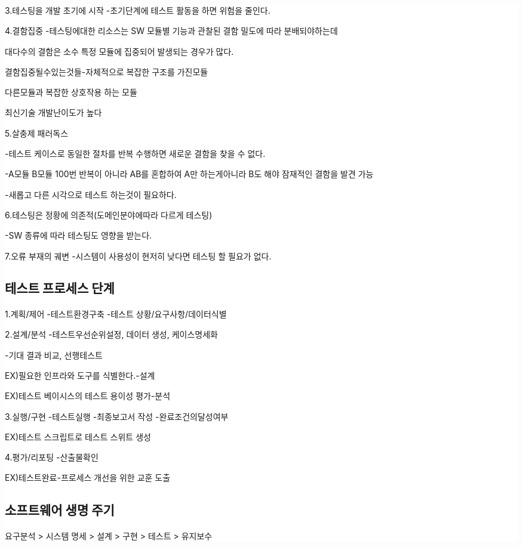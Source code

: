 3.테스팅을 개발 초기에 시작
-초기단계에 테스트 활동을 하면 위험을 줄인다.


4.결함집중
-테스팅에대한 리소스는 SW 모듈별 기능과 관찰된 결함 밀도에 따라 분배되야하는데

대다수의 결함은 소수 특정 모듈에 집중되어 발생되는 경우가 많다.

결함집중될수있는것들-자체적으로 복잡한 구조를 가진모듈

다른모듈과 복잡한 상호작용 하는 모듈

최신기술 개발난이도가 높다


5.살충제 패러독스

-테스트 케이스로 동일한 절차를 반복 수행하면 새로운 결함을 찾을 수 없다.

-A모듈 B모듈 100번 반복이 아니라 AB를 혼합하여 A만 하는게아니라 B도 해야 잠재적인 결함을 발견 가능

-새롭고 다른 시각으로 테스트 하는것이 필요하다.

6.테스팅은 정황에 의존적(도메인분야에따라 다르게 테스팅)

-SW 종류에 따라 테스팅도 영향을 받는다.


7.오류 부재의 궤변
-시스템이 사용성이 현저히 낮다면 테스팅 할 필요가 없다.

## 테스트 프로세스 단계
1.계획/제어
-테스트환경구축
-테스트 상황/요구사항/데이터식별

2.설계/분석
-테스트우선순위설정, 데이터 생성, 케이스명세화

-기대 결과 비교, 선행테스트

EX)필요한 인프라와 도구를 식별한다.-설계

EX)테스트 베이시스의 테스트 용이성 평가-분석

3.실행/구현
-테스트실행 
-최종보고서 작성
-완료조건의달성여부

EX)테스트 스크립트로 테스트 스위트 생성

4.평가/리포팅
-산출물확인

EX)테스트완료-프로세스 개선을 위한 교훈 도출

## 소프트웨어 생명 주기
요구분석 > 시스템 명세 > 설계 > 구현 > 테스트 > 유지보수
